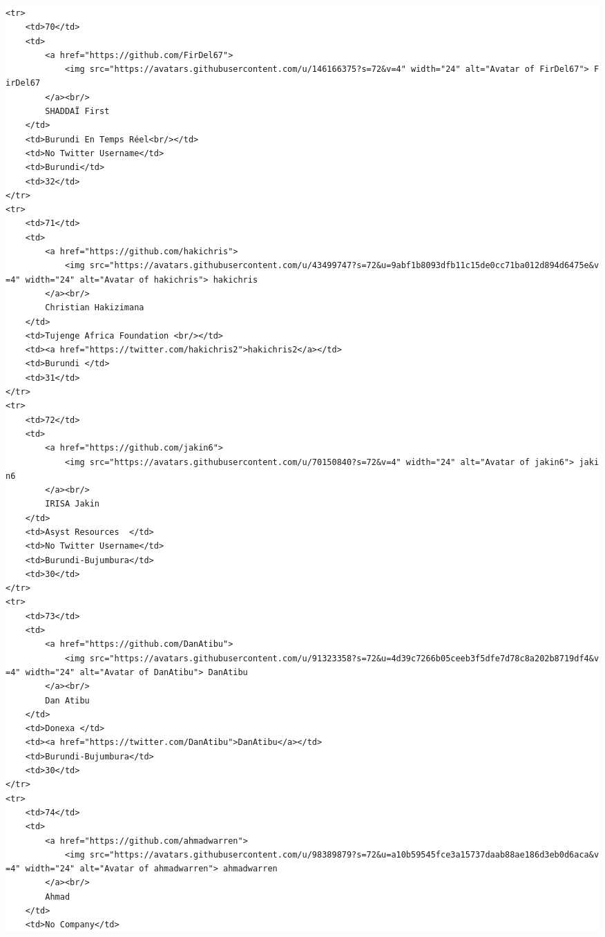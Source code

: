 	<tr>
		<td>70</td>
		<td>
			<a href="https://github.com/FirDel67">
				<img src="https://avatars.githubusercontent.com/u/146166375?s=72&v=4" width="24" alt="Avatar of FirDel67"> FirDel67
			</a><br/>
			SHADDAÏ First
		</td>
		<td>Burundi En Temps Réel<br/></td>
		<td>No Twitter Username</td>
		<td>Burundi</td>
		<td>32</td>
	</tr>
	<tr>
		<td>71</td>
		<td>
			<a href="https://github.com/hakichris">
				<img src="https://avatars.githubusercontent.com/u/43499747?s=72&u=9abf1b8093dfb11c15de0cc71ba012d894d6475e&v=4" width="24" alt="Avatar of hakichris"> hakichris
			</a><br/>
			Christian Hakizimana
		</td>
		<td>Tujenge Africa Foundation <br/></td>
		<td><a href="https://twitter.com/hakichris2">hakichris2</a></td>
		<td>Burundi </td>
		<td>31</td>
	</tr>
	<tr>
		<td>72</td>
		<td>
			<a href="https://github.com/jakin6">
				<img src="https://avatars.githubusercontent.com/u/70150840?s=72&v=4" width="24" alt="Avatar of jakin6"> jakin6
			</a><br/>
			IRISA Jakin
		</td>
		<td>Asyst Resources  </td>
		<td>No Twitter Username</td>
		<td>Burundi-Bujumbura</td>
		<td>30</td>
	</tr>
	<tr>
		<td>73</td>
		<td>
			<a href="https://github.com/DanAtibu">
				<img src="https://avatars.githubusercontent.com/u/91323358?s=72&u=4d39c7266b05ceeb3f5dfe7d78c8a202b8719df4&v=4" width="24" alt="Avatar of DanAtibu"> DanAtibu
			</a><br/>
			Dan Atibu
		</td>
		<td>Donexa </td>
		<td><a href="https://twitter.com/DanAtibu">DanAtibu</a></td>
		<td>Burundi-Bujumbura</td>
		<td>30</td>
	</tr>
	<tr>
		<td>74</td>
		<td>
			<a href="https://github.com/ahmadwarren">
				<img src="https://avatars.githubusercontent.com/u/98389879?s=72&u=a10b59545fce3a15737daab88ae186d3eb0d6aca&v=4" width="24" alt="Avatar of ahmadwarren"> ahmadwarren
			</a><br/>
			Ahmad
		</td>
		<td>No Company</td>